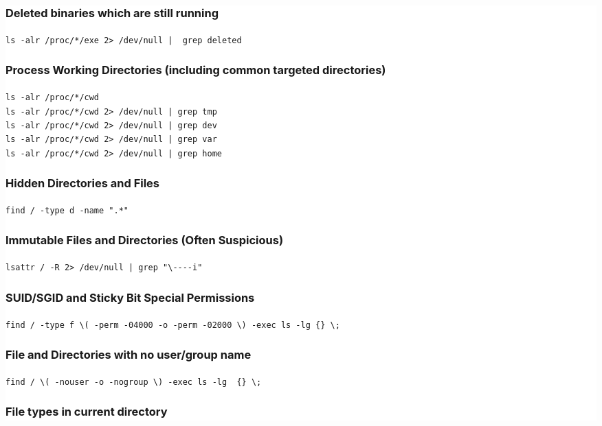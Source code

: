 ### Deleted binaries which are still running <a href="#deleted-binaries-which-are-still-running" id="deleted-binaries-which-are-still-running"></a>

```
ls -alr /proc/*/exe 2> /dev/null |  grep deleted
```

### Process Working Directories (including common targeted directories) <a href="#process-working-directories-including-common-targeted-directories" id="process-working-directories-including-common-targeted-directories"></a>

```
ls -alr /proc/*/cwd
ls -alr /proc/*/cwd 2> /dev/null | grep tmp
ls -alr /proc/*/cwd 2> /dev/null | grep dev
ls -alr /proc/*/cwd 2> /dev/null | grep var
ls -alr /proc/*/cwd 2> /dev/null | grep home
```

### Hidden Directories and Files <a href="#hidden-directories-and-files" id="hidden-directories-and-files"></a>

```
find / -type d -name ".*"
```

### Immutable Files and Directories (Often Suspicious) <a href="#immutable-files-and-directories-often-suspicious" id="immutable-files-and-directories-often-suspicious"></a>

```
lsattr / -R 2> /dev/null | grep "\----i"
```

### SUID/SGID and Sticky Bit Special Permissions <a href="#suidsgid-and-sticky-bit-special-permissions" id="suidsgid-and-sticky-bit-special-permissions"></a>

```
find / -type f \( -perm -04000 -o -perm -02000 \) -exec ls -lg {} \;
```

### File and Directories with no user/group name <a href="#file-and-directories-with-no-usergroup-name" id="file-and-directories-with-no-usergroup-name"></a>

```
find / \( -nouser -o -nogroup \) -exec ls -lg  {} \;
```

### File types in current directory <a href="#file-types-in-current-directory" id="file-types-in-current-directory"></a>
